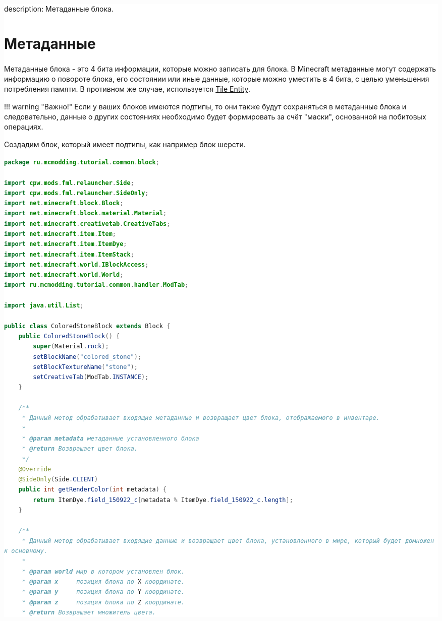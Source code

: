 description: Метаданные блока.

# Метаданные

Метаданные блока - это 4 бита информации, которые можно записать для блока. В Minecraft метаданные могут содержать
информацию о повороте блока, его состоянии или иные данные, которые можно уместить в 4 бита, 
с целью уменьшения потребления памяти. В противном же случае, используется [Tile Entity](http://127.0.0.1:8000/1.7.10/block/tile-entity).

!!! warning "Важно!"
    Если у ваших блоков имеются подтипы, то они также будут сохраняться в метаданные блока и следовательно, данные о
    других состояниях необходимо будет формировать за счёт "маски", основанной на побитовых операциях.

Создадим блок, который имеет подтипы, как например блок шерсти.

```java
package ru.mcmodding.tutorial.common.block;

import cpw.mods.fml.relauncher.Side;
import cpw.mods.fml.relauncher.SideOnly;
import net.minecraft.block.Block;
import net.minecraft.block.material.Material;
import net.minecraft.creativetab.CreativeTabs;
import net.minecraft.item.Item;
import net.minecraft.item.ItemDye;
import net.minecraft.item.ItemStack;
import net.minecraft.world.IBlockAccess;
import net.minecraft.world.World;
import ru.mcmodding.tutorial.common.handler.ModTab;

import java.util.List;

public class ColoredStoneBlock extends Block {
    public ColoredStoneBlock() {
        super(Material.rock);
        setBlockName("colored_stone");
        setBlockTextureName("stone");
        setCreativeTab(ModTab.INSTANCE);
    }

    /**
     * Данный метод обрабатывает входящие метаданные и возвращает цвет блока, отображаемого в инвентаре.
     *
     * @param metadata метаданные установленного блока
     * @return Возвращает цвет блока.
     */
    @Override
    @SideOnly(Side.CLIENT)
    public int getRenderColor(int metadata) {
        return ItemDye.field_150922_c[metadata % ItemDye.field_150922_c.length];
    }

    /**
     * Данный метод обрабатывает входящие данные и возвращает цвет блока, установленного в мире, который будет домножен к основному.
     *
     * @param world мир в котором установлен блок.
     * @param x     позиция блока по X координате.
     * @param y     позиция блока по Y координате.
     * @param z     позиция блока по Z координате.
     * @return Возвращает множитель цвета.
```
